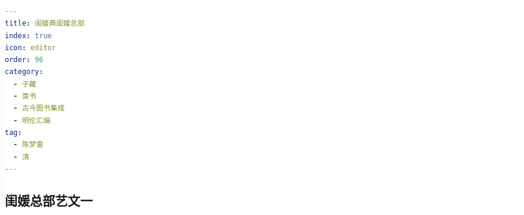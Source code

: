 ```yaml
---
title: 闺媛典闺媛总部
index: true
icon: editor
order: 96
category:
  - 子藏
  - 类书
  - 古今图书集成
  - 明伦汇编
tag:
  - 陈梦雷
  - 清
---
```


## 闺媛总部艺文一  
